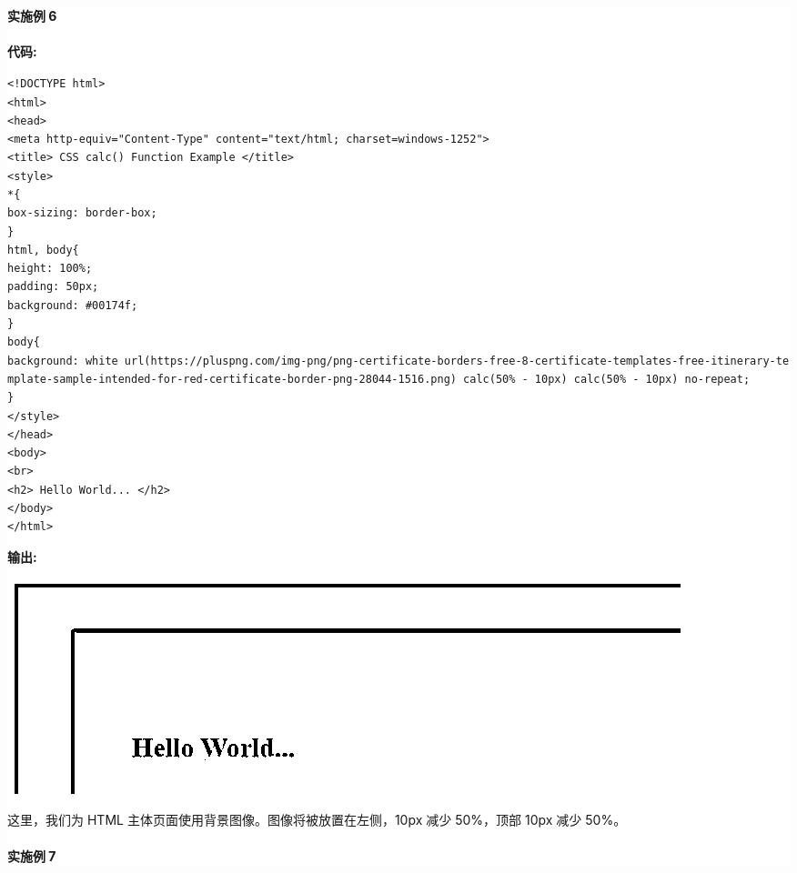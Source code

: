 #### 实施例 6

**代码:**

```
<!DOCTYPE html>
<html>
<head>
<meta http-equiv="Content-Type" content="text/html; charset=windows-1252">
<title> CSS calc() Function Example </title>
<style>
*{
box-sizing: border-box;
}
html, body{
height: 100%;
padding: 50px;
background: #00174f;
}
body{
background: white url(https://pluspng.com/img-png/png-certificate-borders-free-8-certificate-templates-free-itinerary-template-sample-intended-for-red-certificate-border-png-28044-1516.png) calc(50% - 10px) calc(50% - 10px) no-repeat;
}
</style>
</head>
<body>
<br>
<h2> Hello World... </h2>
</body>
</html>
```

**输出:**

![image will be put left side](img/a26343ee11f280dc087cc848f53579e9.png)



这里，我们为 HTML 主体页面使用背景图像。图像将被放置在左侧，10px 减少 50%，顶部 10px 减少 50%。

#### 实施例 7
